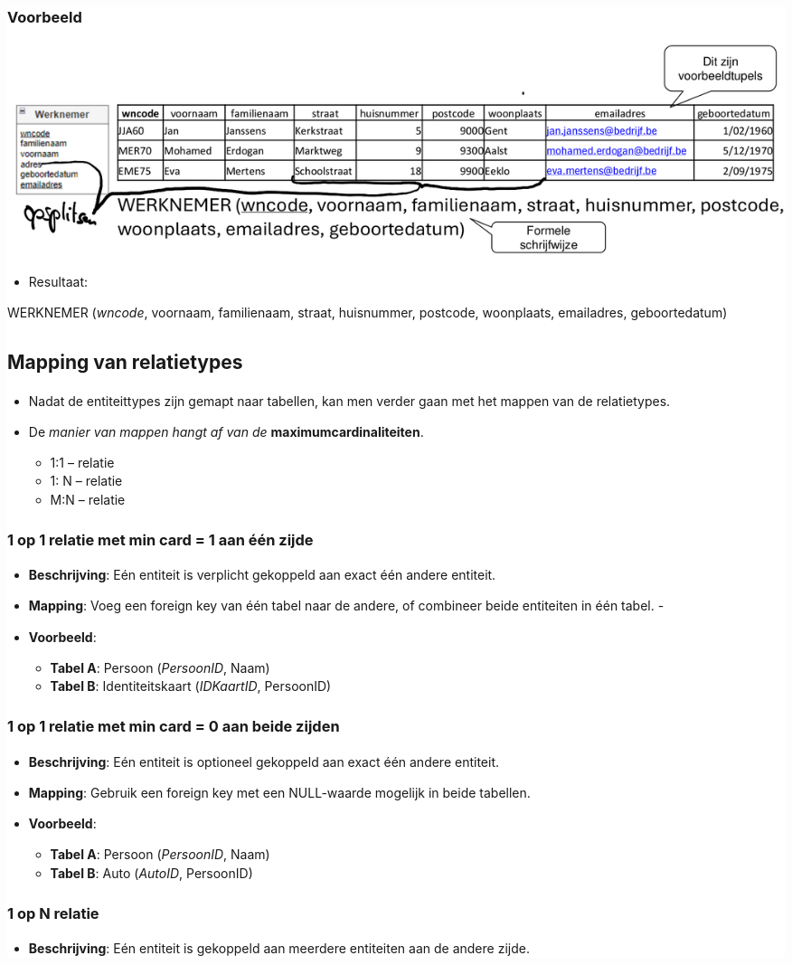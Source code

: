 ### Voorbeeld

![](./attachments/20250101162906.png)

- Resultaat:

WERKNEMER (*wncode*, voornaam, familienaam, straat, huisnummer, postcode, woonplaats, emailadres, geboortedatum)
## Mapping van relatietypes

- Nadat de entiteittypes zijn gemapt naar tabellen, kan men verder gaan met  het mappen van de relatietypes.

- De *manier van mappen hangt af van de* **maximumcardinaliteiten**.
	- 1:1 – relatie
	- 1: N – relatie
	- M:N – relatie
### 1 op 1 relatie met min card = 1 aan één zijde

- **Beschrijving**: Eén entiteit is verplicht gekoppeld aan exact één andere entiteit. 

- **Mapping**: Voeg een foreign key van één tabel naar de andere, of combineer beide entiteiten in één tabel. - 

- **Voorbeeld**: 
	- **Tabel A**: Persoon (*PersoonID*, Naam) 
	- **Tabel B**: Identiteitskaart (*IDKaartID*, PersoonID)

### 1 op 1 relatie met min card = 0 aan beide zijden

- **Beschrijving**: Eén entiteit is optioneel gekoppeld aan exact één andere entiteit. 

- **Mapping**: Gebruik een foreign key met een NULL-waarde mogelijk in beide tabellen. 

- **Voorbeeld**: 
	- **Tabel A**: Persoon (*PersoonID*, Naam)
	- **Tabel B**: Auto (*AutoID*, PersoonID)
### 1 op N relatie

- **Beschrijving**: Eén entiteit is gekoppeld aan meerdere entiteiten aan de andere zijde. 
